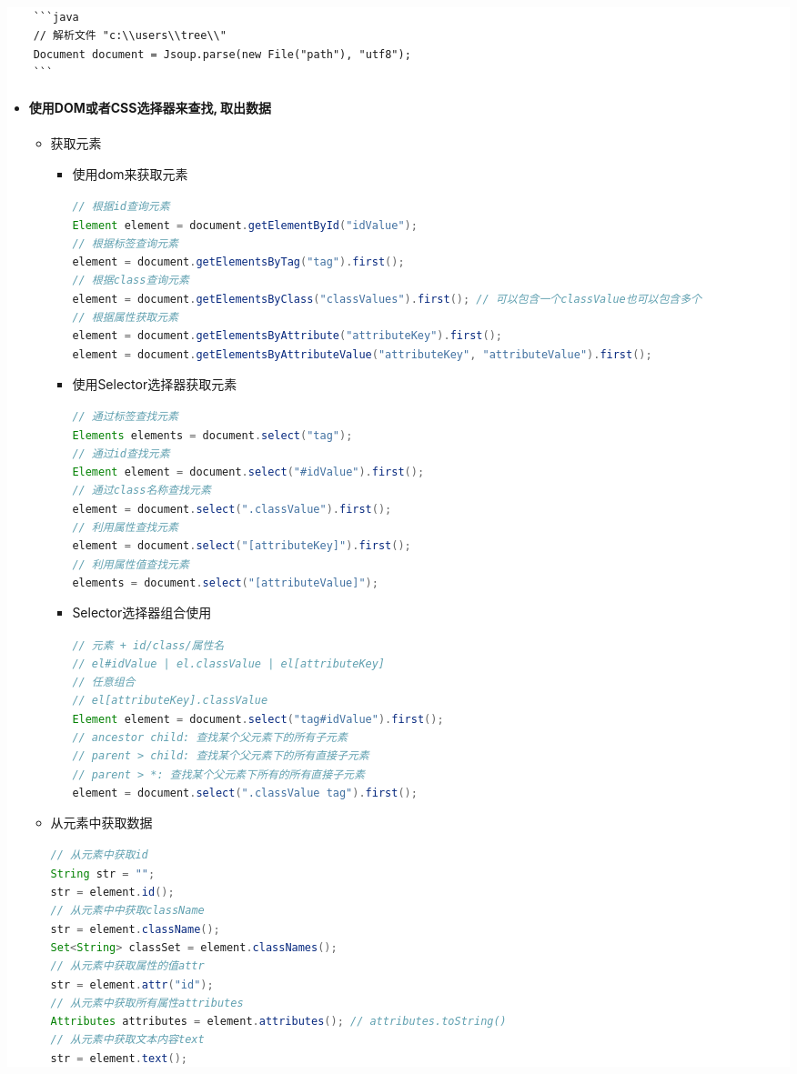        ```java
        // 解析文件 "c:\\users\\tree\\"
        Document document = Jsoup.parse(new File("path"), "utf8");
        ```

- #### 使用DOM或者CSS选择器来查找, 取出数据

    - 获取元素
    
        - 使用dom来获取元素
    
            ```java
            // 根据id查询元素
            Element element = document.getElementById("idValue");
            // 根据标签查询元素
            element = document.getElementsByTag("tag").first();
            // 根据class查询元素
            element = document.getElementsByClass("classValues").first(); // 可以包含一个classValue也可以包含多个
            // 根据属性获取元素
            element = document.getElementsByAttribute("attributeKey").first();
            element = document.getElementsByAttributeValue("attributeKey", "attributeValue").first();
            ```

        - 使用Selector选择器获取元素

            ```java
            // 通过标签查找元素
            Elements elements = document.select("tag");
            // 通过id查找元素
            Element element = document.select("#idValue").first();
            // 通过class名称查找元素
            element = document.select(".classValue").first();
            // 利用属性查找元素
            element = document.select("[attributeKey]").first();
            // 利用属性值查找元素
            elements = document.select("[attributeValue]");
            ```

        - Selector选择器组合使用

            ```java
            // 元素 + id/class/属性名
            // el#idValue | el.classValue | el[attributeKey]
            // 任意组合
            // el[attributeKey].classValue
            Element element = document.select("tag#idValue").first();
            // ancestor child: 查找某个父元素下的所有子元素
            // parent > child: 查找某个父元素下的所有直接子元素
            // parent > *: 查找某个父元素下所有的所有直接子元素
            element = document.select(".classValue tag").first();
            ```

    - 从元素中获取数据

        ```java
        // 从元素中获取id
        String str = "";
        str = element.id();
        // 从元素中中获取className
        str = element.className();
        Set<String> classSet = element.classNames();
        // 从元素中获取属性的值attr
        str = element.attr("id");
        // 从元素中获取所有属性attributes
        Attributes attributes = element.attributes(); // attributes.toString()
        // 从元素中获取文本内容text
        str = element.text();
        ```